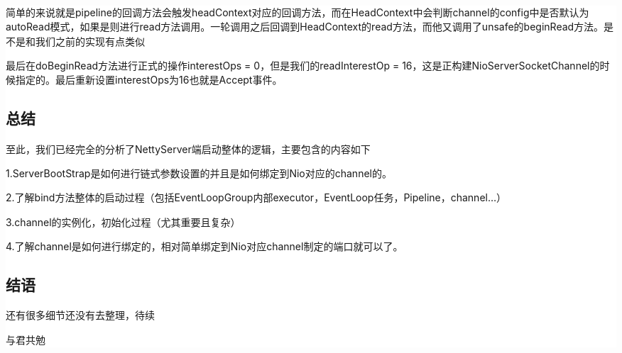 简单的来说就是pipeline的回调方法会触发headContext对应的回调方法，而在HeadContext中会判断channel的config中是否默认为autoRead模式，如果是则进行read方法调用。一轮调用之后回调到HeadContext的read方法，而他又调用了unsafe的beginRead方法。是不是和我们之前的实现有点类似

最后在doBeginRead方法进行正式的操作interestOps = 0，但是我们的readInterestOp = 16，这是正构建NioServerSocketChannel的时候指定的。最后重新设置interestOps为16也就是Accept事件。



## 总结

至此，我们已经完全的分析了NettyServer端启动整体的逻辑，主要包含的内容如下

1.ServerBootStrap是如何进行链式参数设置的并且是如何绑定到Nio对应的channel的。

2.了解bind方法整体的启动过程（包括EventLoopGroup内部executor，EventLoop任务，Pipeline，channel…）

3.channel的实例化，初始化过程（尤其重要且复杂）

4.了解channel是如何进行绑定的，相对简单绑定到Nio对应channel制定的端口就可以了。



## 结语

还有很多细节还没有去整理，待续



与君共勉


